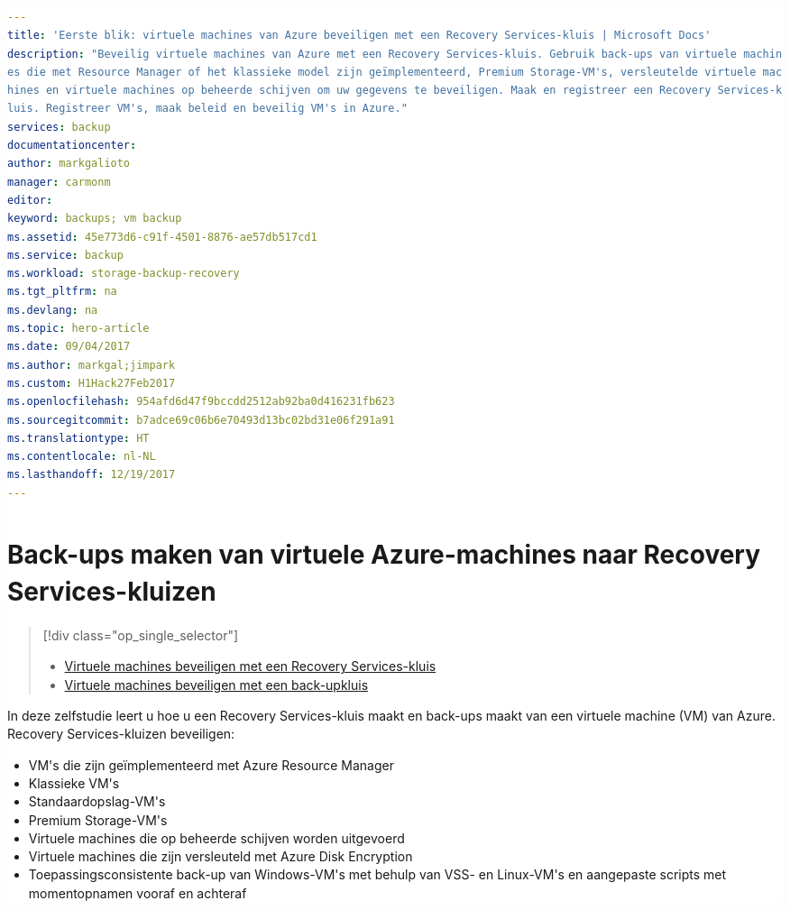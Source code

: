 ```yaml
---
title: 'Eerste blik: virtuele machines van Azure beveiligen met een Recovery Services-kluis | Microsoft Docs'
description: "Beveilig virtuele machines van Azure met een Recovery Services-kluis. Gebruik back-ups van virtuele machines die met Resource Manager of het klassieke model zijn geïmplementeerd, Premium Storage-VM's, versleutelde virtuele machines en virtuele machines op beheerde schijven om uw gegevens te beveiligen. Maak en registreer een Recovery Services-kluis. Registreer VM's, maak beleid en beveilig VM's in Azure."
services: backup
documentationcenter: 
author: markgalioto
manager: carmonm
editor: 
keyword: backups; vm backup
ms.assetid: 45e773d6-c91f-4501-8876-ae57db517cd1
ms.service: backup
ms.workload: storage-backup-recovery
ms.tgt_pltfrm: na
ms.devlang: na
ms.topic: hero-article
ms.date: 09/04/2017
ms.author: markgal;jimpark
ms.custom: H1Hack27Feb2017
ms.openlocfilehash: 954afd6d47f9bccdd2512ab92ba0d416231fb623
ms.sourcegitcommit: b7adce69c06b6e70493d13bc02bd31e06f291a91
ms.translationtype: HT
ms.contentlocale: nl-NL
ms.lasthandoff: 12/19/2017
---
```

# <a name="back-up-azure-virtual-machines-to-recovery-services-vaults"></a>Back-ups maken van virtuele Azure-machines naar Recovery Services-kluizen
> [!div class="op_single_selector"]
> * [Virtuele machines beveiligen met een Recovery Services-kluis](backup-azure-vms-first-look-arm.md)
> * [Virtuele machines beveiligen met een back-upkluis](backup-azure-vms-first-look.md)
>
>

In deze zelfstudie leert u hoe u een Recovery Services-kluis maakt en back-ups maakt van een virtuele machine (VM) van Azure. Recovery Services-kluizen beveiligen:

* VM's die zijn geïmplementeerd met Azure Resource Manager
* Klassieke VM's
* Standaardopslag-VM's
* Premium Storage-VM's
* Virtuele machines die op beheerde schijven worden uitgevoerd
* Virtuele machines die zijn versleuteld met Azure Disk Encryption
* Toepassingsconsistente back-up van Windows-VM's met behulp van VSS- en Linux-VM's en aangepaste scripts met momentopnamen vooraf en achteraf
